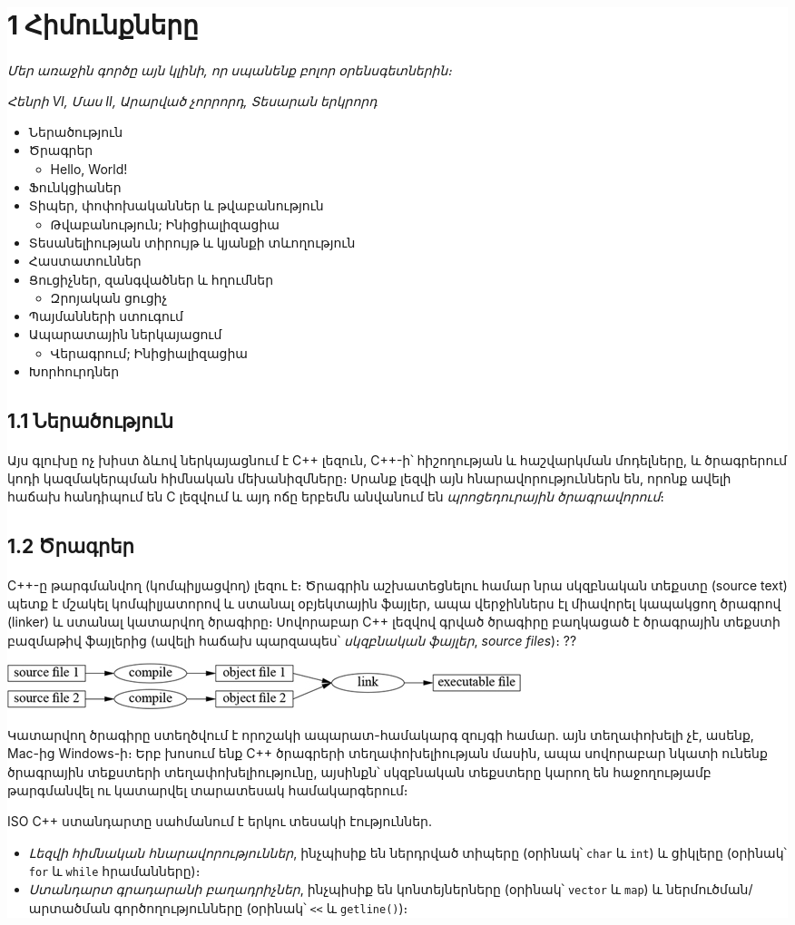 # 1 Հիմունքները

_Մեր առաջին գործը այն կլինի, որ սպանենք բոլոր օրենսգետներին։_

_Հենրի VI, Մաս II, Արարված չորրորդ, Տեսարան երկրորդ_

* Ներածություն
* Ծրագրեր
  * Hello, World!
* Ֆունկցիաներ
* Տիպեր, փոփոխականներ և թվաբանություն
  * Թվաբանություն; Ինիցիալիզացիա
* Տեսանելիության տիրույթ և կյանքի տևողություն
* Հաստատուններ
* Ցուցիչներ, զանգվածներ և հղումներ
  * Զրոյական ցուցիչ
* Պայմանների ստուգում
* Ապարատային ներկայացում
  * Վերագրում; Ինիցիալիզացիա
* Խորհուրդներ


## 1.1 Ներածություն

Այս գլուխը ոչ խիստ ձևով ներկայացնում է C++ լեզուն, C++-ի՝ հիշողության և հաշվարկման մոդելները, և ծրագրերում կոդի կազմակերպման հիմնական մեխանիզմները։ Սրանք լեզվի այն հնարավորություններն են, որոնք ավելի հաճախ հանդիպում են C լեզվում և այդ ոճը երբեմն անվանում են _պրոցեդուրային ծրագրավորում_։


## 1.2 Ծրագրեր

C++-ը թարգմանվող (կոմպիլյացվող) լեզու է։ Ծրագրին աշխատեցնելու համար նրա սկզբնական տեքստը (source text) պետք է մշակել կոմպիլյատորով և ստանալ օբյեկտային ֆայլեր, ապա վերջիններս էլ միավորել կապակցող ծրագրով (linker) և ստանալ կատարվող ծրագիրը։ Սովորաբար C++ լեզվով գրված ծրագիրը բաղկացած է ծրագրային տեքստի բազմաթիվ ֆայլերից (ավելի հաճախ պարզապես՝ _սկզբնական ֆայլեր_, _source files_)։ ??

![](images/image-001.jpeg)

Կատարվող ծրագիրը ստեղծվում է որոշակի ապարատ-համակարգ զույգի համար. այն տեղափոխելի չէ, ասենք, Mac-ից Windows-ի։ Երբ խոսում ենք C++ ծրագրերի տեղափոխելիության մասին, ապա սովորաբար նկատի ունենք ծրագրային տեքստերի տեղափոխելիությունը, այսինքն՝ սկզբնական տեքստերը կարող են հաջողությամբ թարգմանվել ու կատարվել տարատեսակ համակարգերում։

ISO C++ ստանդարտը սահմանում է երկու տեսակի էություններ.

* _Լեզվի հիմնական հնարավորություններ_, ինչպիսիք են ներդրված տիպերը (օրինակ՝ `char` և `int`) և ցիկլերը (օրինակ՝ `for` և `while` հրամանները)։
* _Ստանդարտ գրադարանի բաղադրիչներ_, ինչպիսիք են կոնտեյներները (օրինակ՝ `vector` և `map`) և ներմուծման/արտածման գործողությունները (օրինակ՝ `<<` և `getline()`)։
